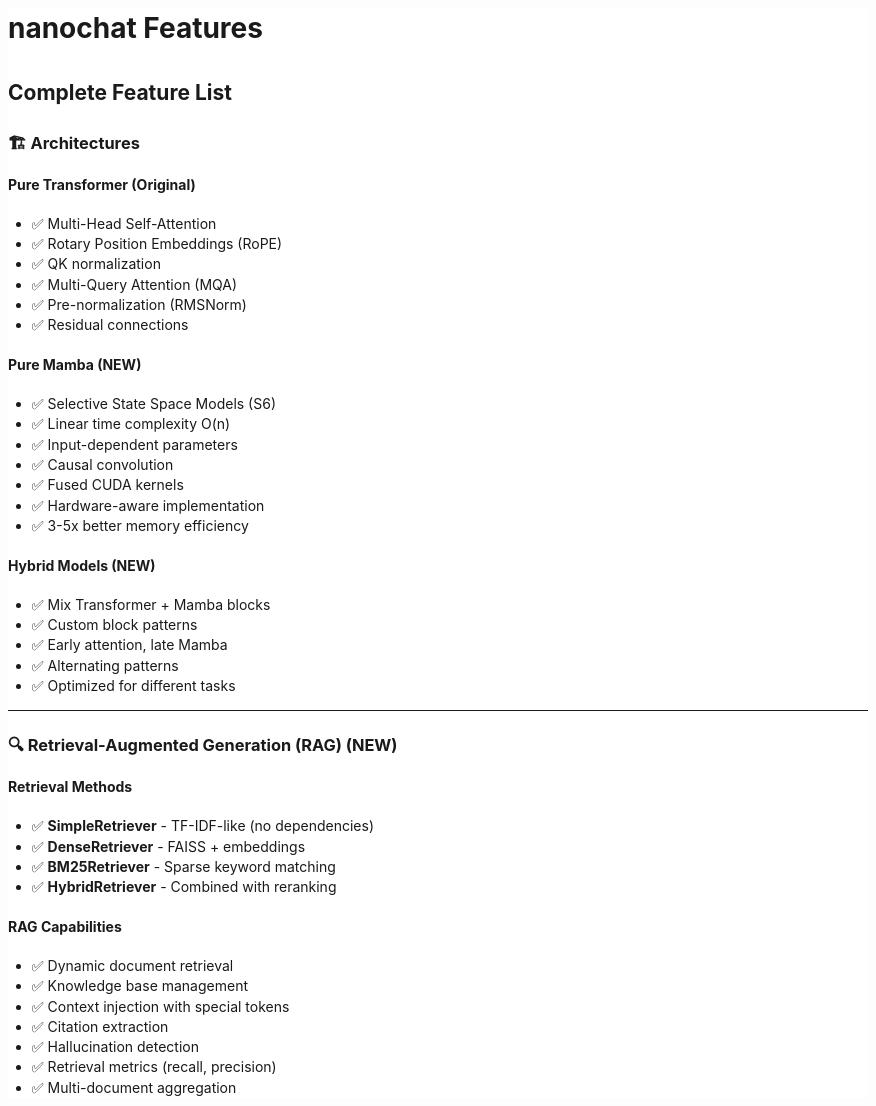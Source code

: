 # nanochat Features

## Complete Feature List

### 🏗️ Architectures

#### Pure Transformer (Original)
- ✅ Multi-Head Self-Attention
- ✅ Rotary Position Embeddings (RoPE)
- ✅ QK normalization
- ✅ Multi-Query Attention (MQA)
- ✅ Pre-normalization (RMSNorm)
- ✅ Residual connections

#### Pure Mamba (NEW)
- ✅ Selective State Space Models (S6)
- ✅ Linear time complexity O(n)
- ✅ Input-dependent parameters
- ✅ Causal convolution
- ✅ Fused CUDA kernels
- ✅ Hardware-aware implementation
- ✅ 3-5x better memory efficiency

#### Hybrid Models (NEW)
- ✅ Mix Transformer + Mamba blocks
- ✅ Custom block patterns
- ✅ Early attention, late Mamba
- ✅ Alternating patterns
- ✅ Optimized for different tasks

---

### 🔍 Retrieval-Augmented Generation (RAG) (NEW)

#### Retrieval Methods
- ✅ **SimpleRetriever** - TF-IDF-like (no dependencies)
- ✅ **DenseRetriever** - FAISS + embeddings
- ✅ **BM25Retriever** - Sparse keyword matching
- ✅ **HybridRetriever** - Combined with reranking

#### RAG Capabilities
- ✅ Dynamic document retrieval
- ✅ Knowledge base management
- ✅ Context injection with special tokens
- ✅ Citation extraction
- ✅ Hallucination detection
- ✅ Retrieval metrics (recall, precision)
- ✅ Multi-document aggregation
